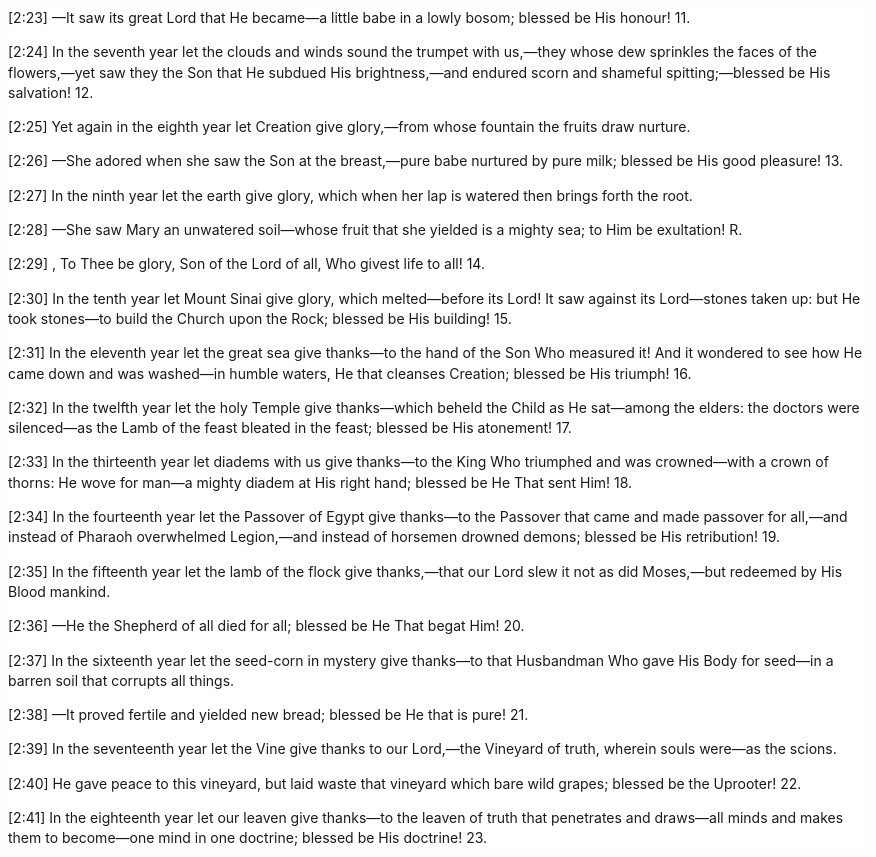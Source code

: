 [2:23] —It saw its great Lord that He became—a little babe in a lowly bosom; blessed be His honour!  11.

[2:24] In the seventh year let the clouds and winds sound the trumpet with us,—they whose dew sprinkles the faces of the flowers,—yet saw they the Son that He subdued His brightness,—and endured scorn and shameful spitting;—blessed be His salvation!  12.

[2:25] Yet again in the eighth year let Creation give glory,—from whose fountain the fruits draw nurture.

[2:26] —She adored when she saw the Son at the breast,—pure babe nurtured by pure milk; blessed be His good pleasure!  13.

[2:27] In the ninth year let the earth give glory, which when her lap is watered then brings forth the root.

[2:28] —She saw Mary an unwatered soil—whose fruit that she yielded is a mighty sea; to Him be exultation!  R.

[2:29] , To Thee be glory, Son of the Lord of all, Who givest life to all!  14.

[2:30] In the tenth year let Mount Sinai give glory, which melted—before its Lord! It saw against its Lord—stones taken up: but He took stones—to build the Church upon the Rock; blessed be His building!  15.

[2:31] In the eleventh year let the great sea give thanks—to the hand of the Son Who measured it! And it wondered to see how He came down and was washed—in humble waters, He that cleanses Creation; blessed be His triumph!  16.

[2:32] In the twelfth year let the holy Temple give thanks—which beheld the Child as He sat—among the elders: the doctors were silenced—as the Lamb of the feast bleated in the feast; blessed be His atonement!  17.

[2:33] In the thirteenth year let diadems with us give thanks—to the King Who triumphed and was crowned—with a crown of thorns: He wove for man—a mighty diadem at His right hand; blessed be He That sent Him!  18.

[2:34] In the fourteenth year let the Passover of Egypt give thanks—to the Passover that came and made passover for all,—and instead of Pharaoh overwhelmed Legion,—and instead of horsemen drowned demons; blessed be His retribution!  19.

[2:35] In the fifteenth year let the lamb of the flock give thanks,—that our Lord slew it not as did Moses,—but redeemed by His Blood mankind.

[2:36] —He the Shepherd of all died for all; blessed be He That begat Him!  20.

[2:37] In the sixteenth year let the seed-corn in mystery give thanks—to that Husbandman Who gave His Body for seed—in a barren soil that corrupts all things.

[2:38] —It proved fertile and yielded new bread; blessed be He that is pure!  21.

[2:39] In the seventeenth year let the Vine give thanks to our Lord,—the Vineyard of truth, wherein souls were—as the scions.

[2:40] He gave peace to this vineyard, but laid waste that vineyard which bare wild grapes; blessed be the Uprooter!  22.

[2:41] In the eighteenth year let our leaven give thanks—to the leaven of truth that penetrates and draws—all minds and makes them to become—one mind in one doctrine; blessed be His doctrine!  23.
